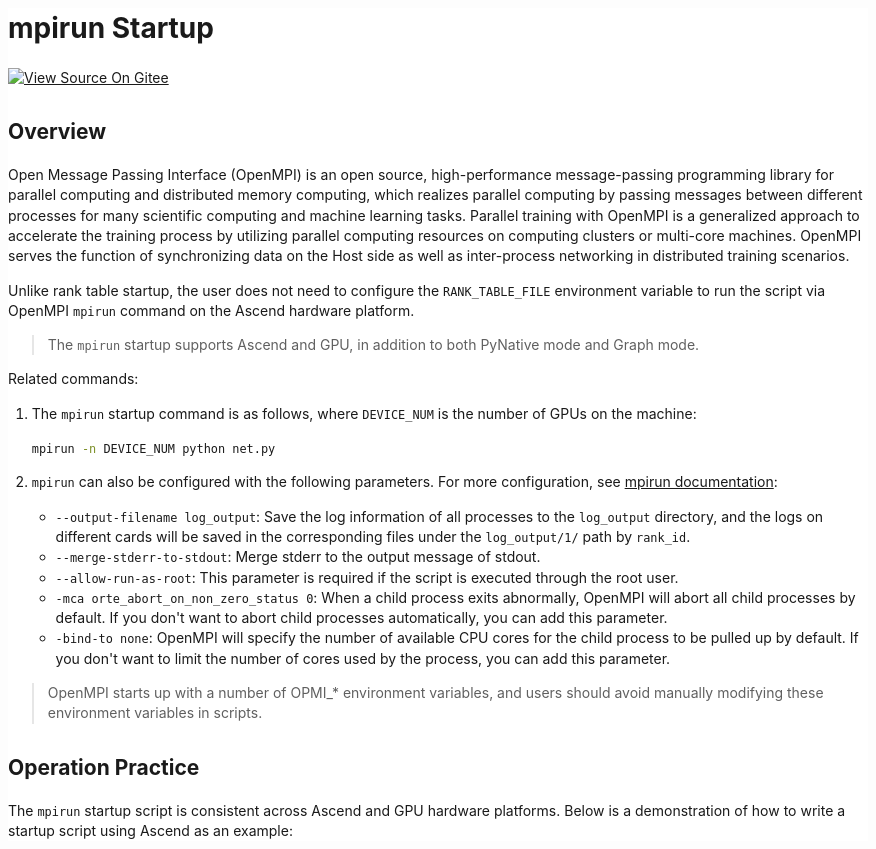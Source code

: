 # mpirun Startup

[![View Source On Gitee](https://mindspore-website.obs.cn-north-4.myhuaweicloud.com/website-images/r2.3.0rc2/resource/_static/logo_source_en.svg)](https://gitee.com/mindspore/docs/blob/r2.3.0rc2/tutorials/experts/source_en/parallel/mpirun.md)

## Overview

Open Message Passing Interface (OpenMPI) is an open source, high-performance message-passing programming library for parallel computing and distributed memory computing, which realizes parallel computing by passing messages between different processes for many scientific computing and machine learning tasks. Parallel training with OpenMPI is a generalized approach to accelerate the training process by utilizing parallel computing resources on computing clusters or multi-core machines. OpenMPI serves the function of synchronizing data on the Host side as well as inter-process networking in distributed training scenarios.

Unlike rank table startup, the user does not need to configure the `RANK_TABLE_FILE` environment variable to run the script via OpenMPI `mpirun` command on the Ascend hardware platform.

> The `mpirun` startup supports Ascend and GPU, in addition to both PyNative mode and Graph mode.

Related commands:

1. The `mpirun` startup command is as follows, where `DEVICE_NUM` is the number of GPUs on the machine:

    ```bash
    mpirun -n DEVICE_NUM python net.py
    ```

2. `mpirun` can also be configured with the following parameters. For more configuration, see [mpirun documentation](https://www.open-mpi.org/doc/current/man1/mpirun.1.php):

    - `--output-filename log_output`: Save the log information of all processes to the `log_output` directory, and the logs on different cards will be saved in the corresponding files under the `log_output/1/` path by `rank_id`.
    - `--merge-stderr-to-stdout`: Merge stderr to the output message of stdout.
    - `--allow-run-as-root`: This parameter is required if the script is executed through the root user.
    - `-mca orte_abort_on_non_zero_status 0`: When a child process exits abnormally, OpenMPI will abort all child processes by default. If you don't want to abort child processes automatically, you can add this parameter.
    - `-bind-to none`: OpenMPI will specify the number of available CPU cores for the child process to be pulled up by default. If you don't want to limit the number of cores used by the process, you can add this parameter.

> OpenMPI starts up with a number of OPMI_* environment variables, and users should avoid manually modifying these environment variables in scripts.

## Operation Practice

The `mpirun` startup script is consistent across Ascend and GPU hardware platforms. Below is a demonstration of how to write a startup script using Ascend as an example:
